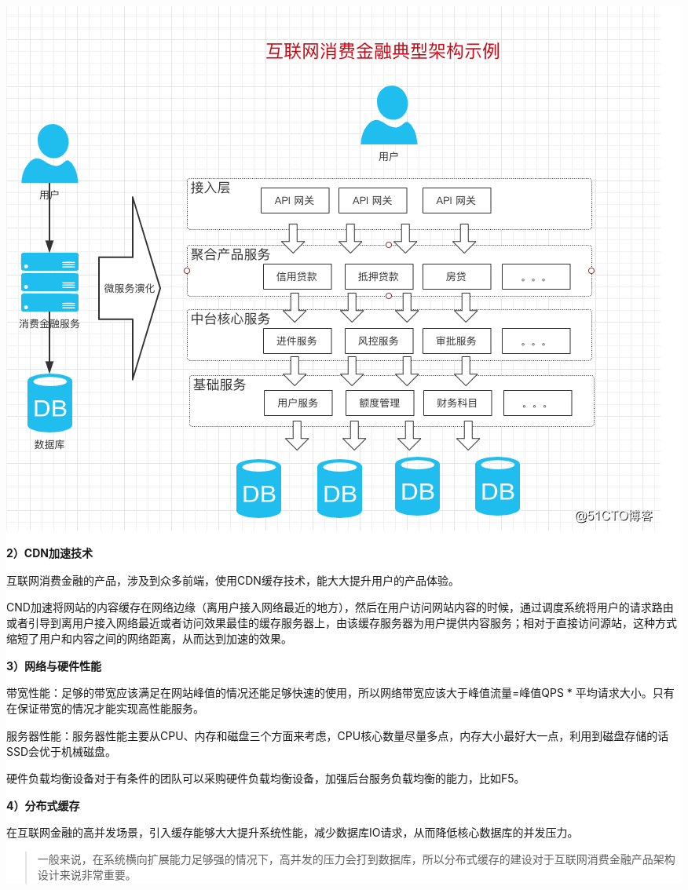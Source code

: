 <p><img src="assets/986825d4dd7c21ea9e92f5ab29b3b8bf.png" alt="img" /></p>

<p><strong>2）CDN加速技术</strong></p>

<p>互联网消费金融的产品，涉及到众多前端，使用CDN缓存技术，能大大提升用户的产品体验。</p>

<p>CND加速将网站的内容缓存在网络边缘（离用户接入网络最近的地方），然后在用户访问网站内容的时候，通过调度系统将用户的请求路由或者引导到离用户接入网络最近或者访问效果最佳的缓存服务器上，由该缓存服务器为用户提供内容服务；相对于直接访问源站，这种方式缩短了用户和内容之间的网络距离，从而达到加速的效果。</p>

<p><strong>3）网络与硬件性能</strong></p>

<p>带宽性能：足够的带宽应该满足在网站峰值的情况还能足够快速的使用，所以网络带宽应该大于峰值流量=峰值QPS * 平均请求大小。只有在保证带宽的情况才能实现高性能服务。</p>

<p>服务器性能：服务器性能主要从CPU、内存和磁盘三个方面来考虑，CPU核心数量尽量多点，内存大小最好大一点，利用到磁盘存储的话SSD会优于机械磁盘。</p>

<p>硬件负载均衡设备对于有条件的团队可以采购硬件负载均衡设备，加强后台服务负载均衡的能力，比如F5。</p>

<p><strong>4）分布式缓存</strong></p>

<p>在互联网金融的高并发场景，引入缓存能够大大提升系统性能，减少数据库IO请求，从而降低核心数据库的并发压力。</p>

<blockquote>
<p>一般来说，在系统横向扩展能力足够强的情况下，高并发的压力会打到数据库，所以分布式缓存的建设对于互联网消费金融产品架构设计来说非常重要。</p>
</blockquote>

